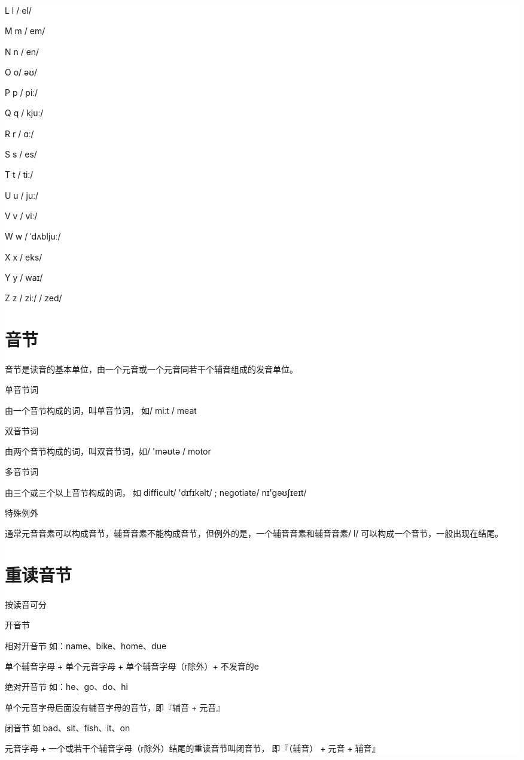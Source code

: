 L l  /  el/  

M m /  em/  

N n /  en/  

O o/  əʊ/  

P p /  piː/  

Q q /  kjuː/  

R r  /  ɑː/  

S s  /  es/  

T t  /  tiː/  

U u /  juː/  

V v  /  viː/  

W w /  ˈdʌbljuː/  

X x  /  eks/  

Y y  /  waɪ/  

Z z  /  ziː/ /  zed/  

# 音节

音节是读音的基本单位，由一个元音或一个元音同若干个辅音组成的发音单位。

单音节词

由一个音节构成的词，叫单音节词， 如/  miːt /  meat

双音节词

由两个音节构成的词，叫双音节词，如/  'məʊtə /  motor

多音节词

由三个或三个以上音节构成的词， 如 difficult/  'dɪfɪkəlt/  ; negotiate/  nɪ'gəʊʃɪeɪt/  

特殊例外

通常元音音素可以构成音节，辅音音素不能构成音节，但例外的是，一个辅音音素和辅音音素/  l/  可以构成一个音节，一般出现在结尾。

# 重读音节

按读音可分

开音节

相对开音节  如：name、bike、home、due

单个辅音字母 + 单个元音字母 + 单个辅音字母（r除外）+ 不发音的e

绝对开音节  如：he、go、do、hi

单个元音字母后面没有辅音字母的音节，即『辅音 + 元音』

闭音节 如 bad、sit、fish、it、on

元音字母 + 一个或若干个辅音字母（r除外）结尾的重读音节叫闭音节， 即『（辅音） + 元音 + 辅音』